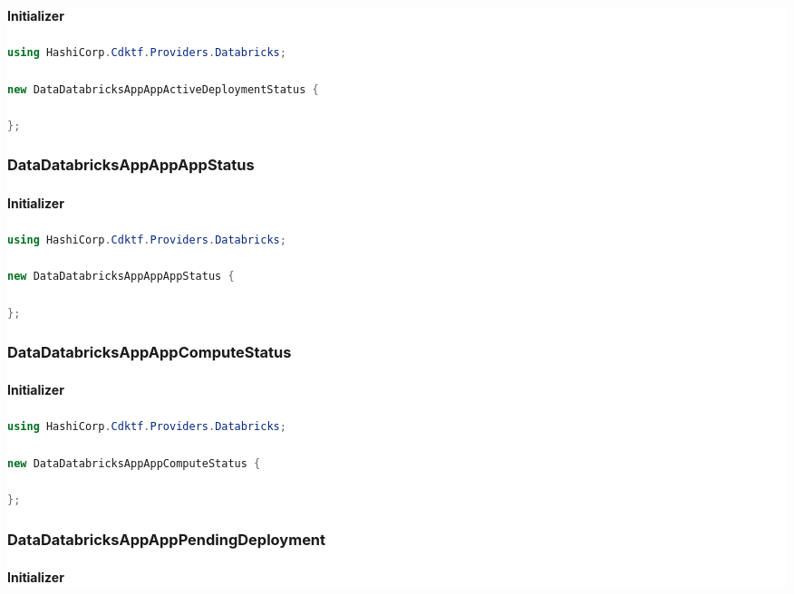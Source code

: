 #### Initializer <a name="Initializer" id="@cdktf/provider-databricks.dataDatabricksApp.DataDatabricksAppAppActiveDeploymentStatus.Initializer"></a>

```csharp
using HashiCorp.Cdktf.Providers.Databricks;

new DataDatabricksAppAppActiveDeploymentStatus {

};
```


### DataDatabricksAppAppAppStatus <a name="DataDatabricksAppAppAppStatus" id="@cdktf/provider-databricks.dataDatabricksApp.DataDatabricksAppAppAppStatus"></a>

#### Initializer <a name="Initializer" id="@cdktf/provider-databricks.dataDatabricksApp.DataDatabricksAppAppAppStatus.Initializer"></a>

```csharp
using HashiCorp.Cdktf.Providers.Databricks;

new DataDatabricksAppAppAppStatus {

};
```


### DataDatabricksAppAppComputeStatus <a name="DataDatabricksAppAppComputeStatus" id="@cdktf/provider-databricks.dataDatabricksApp.DataDatabricksAppAppComputeStatus"></a>

#### Initializer <a name="Initializer" id="@cdktf/provider-databricks.dataDatabricksApp.DataDatabricksAppAppComputeStatus.Initializer"></a>

```csharp
using HashiCorp.Cdktf.Providers.Databricks;

new DataDatabricksAppAppComputeStatus {

};
```


### DataDatabricksAppAppPendingDeployment <a name="DataDatabricksAppAppPendingDeployment" id="@cdktf/provider-databricks.dataDatabricksApp.DataDatabricksAppAppPendingDeployment"></a>

#### Initializer <a name="Initializer" id="@cdktf/provider-databricks.dataDatabricksApp.DataDatabricksAppAppPendingDeployment.Initializer"></a>

